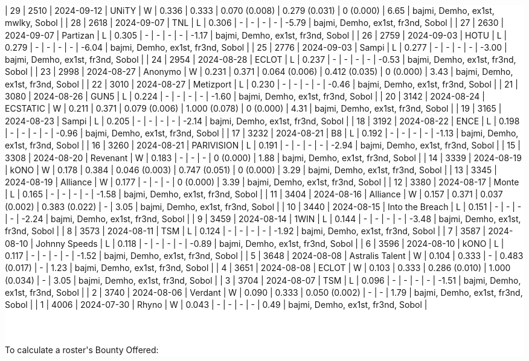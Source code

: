|           29 |     2510 | 2024-09-12 | UNiTY           | W   | 0.336      | 0.333        | 0.070 (0.008)    | 0.279 (0.031)    | 0 (0.000) |     6.65 | bajmi, Demho, ex1st, mwlky, Sobol  |
|           28 |     2618 | 2024-09-07 | TNL             | L   | 0.306      | -            | -                | -                | -         |    -5.79 | bajmi, Demho, ex1st, fr3nd, Sobol  |
|           27 |     2630 | 2024-09-07 | Partizan        | L   | 0.305      | -            | -                | -                | -         |    -1.17 | bajmi, Demho, ex1st, fr3nd, Sobol  |
|           26 |     2759 | 2024-09-03 | HOTU            | L   | 0.279      | -            | -                | -                | -         |    -6.04 | bajmi, Demho, ex1st, fr3nd, Sobol  |
|           25 |     2776 | 2024-09-03 | Sampi           | L   | 0.277      | -            | -                | -                | -         |    -3.00 | bajmi, Demho, ex1st, fr3nd, Sobol  |
|           24 |     2954 | 2024-08-28 | ECLOT           | L   | 0.237      | -            | -                | -                | -         |    -0.53 | bajmi, Demho, ex1st, fr3nd, Sobol  |
|           23 |     2998 | 2024-08-27 | Anonymo         | W   | 0.231      | 0.371        | 0.064 (0.006)    | 0.412 (0.035)    | 0 (0.000) |     3.43 | bajmi, Demho, ex1st, fr3nd, Sobol  |
|           22 |     3010 | 2024-08-27 | Metizport       | L   | 0.230      | -            | -                | -                | -         |    -0.46 | bajmi, Demho, ex1st, fr3nd, Sobol  |
|           21 |     3080 | 2024-08-26 | GUN5            | L   | 0.224      | -            | -                | -                | -         |    -1.60 | bajmi, Demho, ex1st, fr3nd, Sobol  |
|           20 |     3142 | 2024-08-24 | ECSTATIC        | W   | 0.211      | 0.371        | 0.079 (0.006)    | 1.000 (0.078)    | 0 (0.000) |     4.31 | bajmi, Demho, ex1st, fr3nd, Sobol  |
|           19 |     3165 | 2024-08-23 | Sampi           | L   | 0.205      | -            | -                | -                | -         |    -2.14 | bajmi, Demho, ex1st, fr3nd, Sobol  |
|           18 |     3192 | 2024-08-22 | ENCE            | L   | 0.198      | -            | -                | -                | -         |    -0.96 | bajmi, Demho, ex1st, fr3nd, Sobol  |
|           17 |     3232 | 2024-08-21 | B8              | L   | 0.192      | -            | -                | -                | -         |    -1.13 | bajmi, Demho, ex1st, fr3nd, Sobol  |
|           16 |     3260 | 2024-08-21 | PARIVISION      | L   | 0.191      | -            | -                | -                | -         |    -2.94 | bajmi, Demho, ex1st, fr3nd, Sobol  |
|           15 |     3308 | 2024-08-20 | Revenant        | W   | 0.183      | -            | -                | -                | 0 (0.000) |     1.88 | bajmi, Demho, ex1st, fr3nd, Sobol  |
|           14 |     3339 | 2024-08-19 | kONO            | W   | 0.178      | 0.384        | 0.046 (0.003)    | 0.747 (0.051)    | 0 (0.000) |     3.29 | bajmi, Demho, ex1st, fr3nd, Sobol  |
|           13 |     3345 | 2024-08-19 | Alliance        | W   | 0.177      | -            | -                | -                | 0 (0.000) |     3.39 | bajmi, Demho, ex1st, fr3nd, Sobol  |
|           12 |     3380 | 2024-08-17 | Monte           | L   | 0.165      | -            | -                | -                | -         |    -1.58 | bajmi, Demho, ex1st, fr3nd, Sobol  |
|           11 |     3404 | 2024-08-16 | Alliance        | W   | 0.157      | 0.371        | 0.037 (0.002)    | 0.383 (0.022)    | -         |     3.05 | bajmi, Demho, ex1st, fr3nd, Sobol  |
|           10 |     3440 | 2024-08-15 | Into the Breach | L   | 0.151      | -            | -                | -                | -         |    -2.24 | bajmi, Demho, ex1st, fr3nd, Sobol  |
|            9 |     3459 | 2024-08-14 | 1WIN            | L   | 0.144      | -            | -                | -                | -         |    -3.48 | bajmi, Demho, ex1st, fr3nd, Sobol  |
|            8 |     3573 | 2024-08-11 | TSM             | L   | 0.124      | -            | -                | -                | -         |    -1.92 | bajmi, Demho, ex1st, fr3nd, Sobol  |
|            7 |     3587 | 2024-08-10 | Johnny Speeds   | L   | 0.118      | -            | -                | -                | -         |    -0.89 | bajmi, Demho, ex1st, fr3nd, Sobol  |
|            6 |     3596 | 2024-08-10 | kONO            | L   | 0.117      | -            | -                | -                | -         |    -1.52 | bajmi, Demho, ex1st, fr3nd, Sobol  |
|            5 |     3648 | 2024-08-08 | Astralis Talent | W   | 0.104      | 0.333        | -                | 0.483 (0.017)    | -         |     1.23 | bajmi, Demho, ex1st, fr3nd, Sobol  |
|            4 |     3651 | 2024-08-08 | ECLOT           | W   | 0.103      | 0.333        | 0.286 (0.010)    | 1.000 (0.034)    | -         |     3.05 | bajmi, Demho, ex1st, fr3nd, Sobol  |
|            3 |     3704 | 2024-08-07 | TSM             | L   | 0.096      | -            | -                | -                | -         |    -1.51 | bajmi, Demho, ex1st, fr3nd, Sobol  |
|            2 |     3740 | 2024-08-06 | Verdant         | W   | 0.090      | 0.333        | 0.050 (0.002)    | -                | -         |     1.79 | bajmi, Demho, ex1st, fr3nd, Sobol  |
|            1 |     4006 | 2024-07-30 | Rhyno           | W   | 0.043      | -            | -                | -                | -         |     0.49 | bajmi, Demho, ex1st, fr3nd, Sobol  |

<br />
<span id="table2"></span><br />
To calculate a roster's Bounty Offered:<br />
